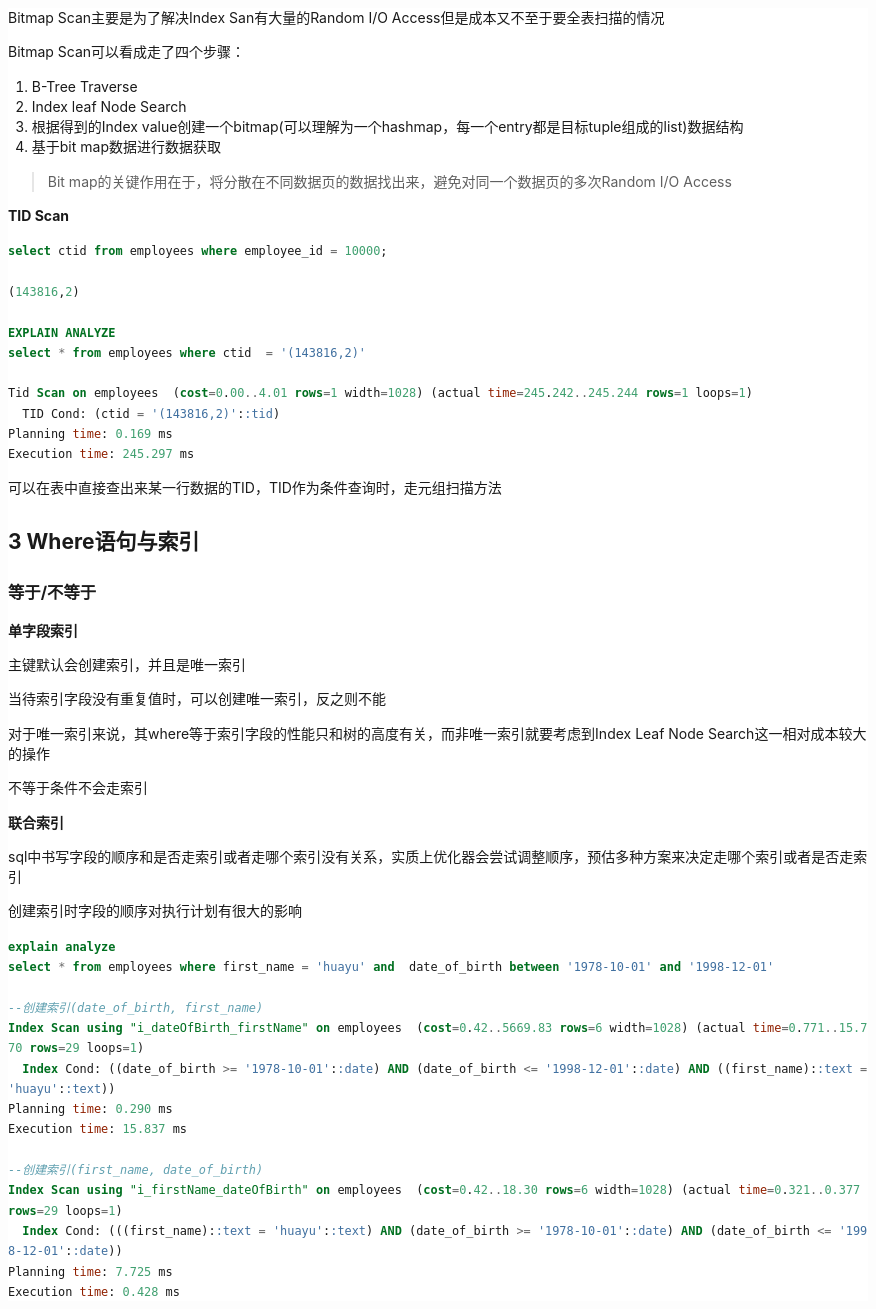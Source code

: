 Bitmap Scan主要是为了解决Index San有大量的Random I/O Access但是成本又不至于要全表扫描的情况

Bitmap Scan可以看成走了四个步骤：

1. B-Tree Traverse
2. Index leaf Node Search
3. 根据得到的Index value创建一个bitmap(可以理解为一个hashmap，每一个entry都是目标tuple组成的list)数据结构
4. 基于bit map数据进行数据获取

> Bit map的关键作用在于，将分散在不同数据页的数据找出来，避免对同一个数据页的多次Random I/O Access

**TID Scan**

```sql
select ctid from employees where employee_id = 10000;

(143816,2)

EXPLAIN ANALYZE
select * from employees where ctid  = '(143816,2)'

Tid Scan on employees  (cost=0.00..4.01 rows=1 width=1028) (actual time=245.242..245.244 rows=1 loops=1)
  TID Cond: (ctid = '(143816,2)'::tid)
Planning time: 0.169 ms
Execution time: 245.297 ms
```

可以在表中直接查出来某一行数据的TID，TID作为条件查询时，走元组扫描方法

<h2 id="3">3 Where语句与索引</h2>

<h3 id="3.1">等于/不等于</h3>

**单字段索引**

主键默认会创建索引，并且是唯一索引

当待索引字段没有重复值时，可以创建唯一索引，反之则不能

对于唯一索引来说，其where等于索引字段的性能只和树的高度有关，而非唯一索引就要考虑到Index Leaf Node Search这一相对成本较大的操作

不等于条件不会走索引

**联合索引**

sql中书写字段的顺序和是否走索引或者走哪个索引没有关系，实质上优化器会尝试调整顺序，预估多种方案来决定走哪个索引或者是否走索引

创建索引时字段的顺序对执行计划有很大的影响

```sql
explain analyze
select * from employees where first_name = 'huayu' and  date_of_birth between '1978-10-01' and '1998-12-01'

--创建索引(date_of_birth, first_name)
Index Scan using "i_dateOfBirth_firstName" on employees  (cost=0.42..5669.83 rows=6 width=1028) (actual time=0.771..15.770 rows=29 loops=1)
  Index Cond: ((date_of_birth >= '1978-10-01'::date) AND (date_of_birth <= '1998-12-01'::date) AND ((first_name)::text = 'huayu'::text))
Planning time: 0.290 ms
Execution time: 15.837 ms

--创建索引(first_name, date_of_birth)
Index Scan using "i_firstName_dateOfBirth" on employees  (cost=0.42..18.30 rows=6 width=1028) (actual time=0.321..0.377 rows=29 loops=1)
  Index Cond: (((first_name)::text = 'huayu'::text) AND (date_of_birth >= '1978-10-01'::date) AND (date_of_birth <= '1998-12-01'::date))
Planning time: 7.725 ms
Execution time: 0.428 ms
```
